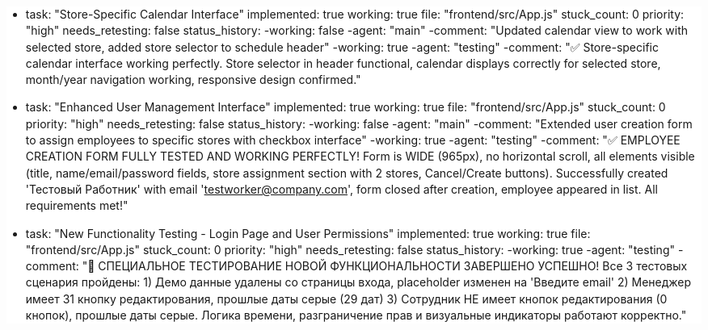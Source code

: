   - task: "Store-Specific Calendar Interface"
    implemented: true
    working: true
    file: "frontend/src/App.js"
    stuck_count: 0
    priority: "high"
    needs_retesting: false
    status_history:
        -working: false
        -agent: "main"
        -comment: "Updated calendar view to work with selected store, added store selector to schedule header"
        -working: true
        -agent: "testing"
        -comment: "✅ Store-specific calendar interface working perfectly. Store selector in header functional, calendar displays correctly for selected store, month/year navigation working, responsive design confirmed."

  - task: "Enhanced User Management Interface"
    implemented: true
    working: true
    file: "frontend/src/App.js"
    stuck_count: 0
    priority: "high"
    needs_retesting: false
    status_history:
        -working: false
        -agent: "main"
        -comment: "Extended user creation form to assign employees to specific stores with checkbox interface"
        -working: true
        -agent: "testing"
        -comment: "✅ EMPLOYEE CREATION FORM FULLY TESTED AND WORKING PERFECTLY! Form is WIDE (965px), no horizontal scroll, all elements visible (title, name/email/password fields, store assignment section with 2 stores, Cancel/Create buttons). Successfully created 'Тестовый Работник' with email 'testworker@company.com', form closed after creation, employee appeared in list. All requirements met!"

  - task: "New Functionality Testing - Login Page and User Permissions"
    implemented: true
    working: true
    file: "frontend/src/App.js"
    stuck_count: 0
    priority: "high"
    needs_retesting: false
    status_history:
        -working: true
        -agent: "testing"
        -comment: "🎯 СПЕЦИАЛЬНОЕ ТЕСТИРОВАНИЕ НОВОЙ ФУНКЦИОНАЛЬНОСТИ ЗАВЕРШЕНО УСПЕШНО! Все 3 тестовых сценария пройдены: 1) Демо данные удалены со страницы входа, placeholder изменен на 'Введите email' 2) Менеджер имеет 31 кнопку редактирования, прошлые даты серые (29 дат) 3) Сотрудник НЕ имеет кнопок редактирования (0 кнопок), прошлые даты серые. Логика времени, разграничение прав и визуальные индикаторы работают корректно."
